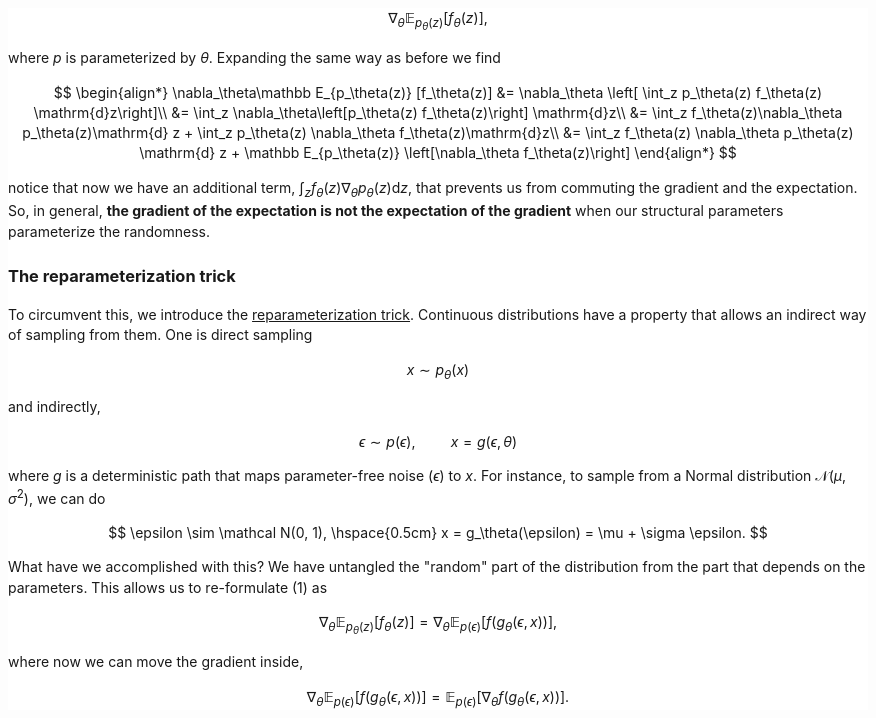 $$
\tag{1}
\nabla_\theta\mathbb E_{p_\theta(z)} [f_\theta(z)],
$$

where $p$ is parameterized by $\theta$. Expanding the same way as before we find

$$
\begin{align*}
    \nabla_\theta\mathbb E_{p_\theta(z)} [f_\theta(z)] &= \nabla_\theta \left[ \int_z p_\theta(z) f_\theta(z) \mathrm{d}z\right]\\
                                                       &= \int_z \nabla_\theta\left[p_\theta(z) f_\theta(z)\right] \mathrm{d}z\\
                                                       &= \int_z f_\theta(z)\nabla_\theta p_\theta(z)\mathrm{d} z + \int_z p_\theta(z) \nabla_\theta f_\theta(z)\mathrm{d}z\\
                                                       &= \int_z f_\theta(z) \nabla_\theta p_\theta(z) \mathrm{d} z + \mathbb E_{p_\theta(z)} \left[\nabla_\theta f_\theta(z)\right]
\end{align*}
$$

notice that now we have an additional term, $\int_z f_\theta(z) \nabla_\theta p_\theta(z) \mathrm{d} z$, that prevents us from commuting the gradient and the expectation. So, in general, **the gradient of the expectation is not the expectation of the gradient** when our structural parameters parameterize the randomness.


### The reparameterization trick

To circumvent this, we introduce the [reparameterization trick](https://arxiv.org/pdf/1312.6114.pdf). Continuous distributions have a property that allows an indirect way of sampling from them. One is direct sampling

$$ x \sim p_\theta(x) $$

and indirectly,

$$ \epsilon \sim p(\epsilon), \hspace{1cm} x = g(\epsilon, \theta) $$

where $g$ is a deterministic path that maps parameter-free noise ($\epsilon$) to $x$. For instance, to sample from a Normal distribution $\mathcal N(\mu, \sigma^2)$, we can do

$$ \epsilon \sim \mathcal N(0, 1), \hspace{0.5cm} x = g_\theta(\epsilon) = \mu + \sigma \epsilon. $$

What have we accomplished with this? We have untangled the "random" part of the distribution from the part that depends on the parameters.
This allows us to re-formulate (1) as

$$
\nabla_\theta\mathbb E_{p_\theta(z)} [f_\theta(z)] = \nabla_\theta\mathbb E_{p(\epsilon)}\left[f(g_\theta(\epsilon, x))\right],
$$

where now we can move the gradient inside,

$$
\nabla_\theta\mathbb E_{p(\epsilon)}\left[f(g_\theta(\epsilon, x))\right] = \mathbb E_{p(\epsilon)}\left[\nabla_\theta f(g_\theta(\epsilon, x))\right].
$$
